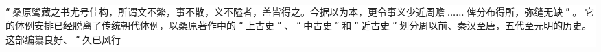    “
  </span>
  <span class="s1">
   桑原骘藏之书尤号佳构，所谓文不繁，事不散，义不隘者，盖皆得之。今据以为本，更令事义少近周赡
  </span>
  <span class="s2">
   ……
  </span>
  <span class="s1">
   俾分布得所，弥缝无缺
  </span>
  <span class="s2">
   ”
  </span>
  <span class="s1">
   。
  </span>
  <span class="s2">
  </span>
  <span class="s1">
   它的体例安排已经脱离了传统朝代体例，以桑原著作中的
  </span>
  <span class="s2">
   “
  </span>
  <span class="s1">
   上古史
  </span>
  <span class="s2">
   ”
  </span>
  <span class="s1">
   、
  </span>
  <span class="s2">
   “
  </span>
  <span class="s1">
   中古史
  </span>
  <span class="s2">
   ”
  </span>
  <span class="s1">
   和
  </span>
  <span class="s2">
   “
  </span>
  <span class="s1">
   近古史
  </span>
  <span class="s2">
   ”
  </span>
  <span class="s1">
   划分周以前、秦汉至唐，五代至元明的历史。这部编纂良好、
  </span>
  <span class="s2">
   “
  </span>
  <span class="s1">
   久已风行
  </span>